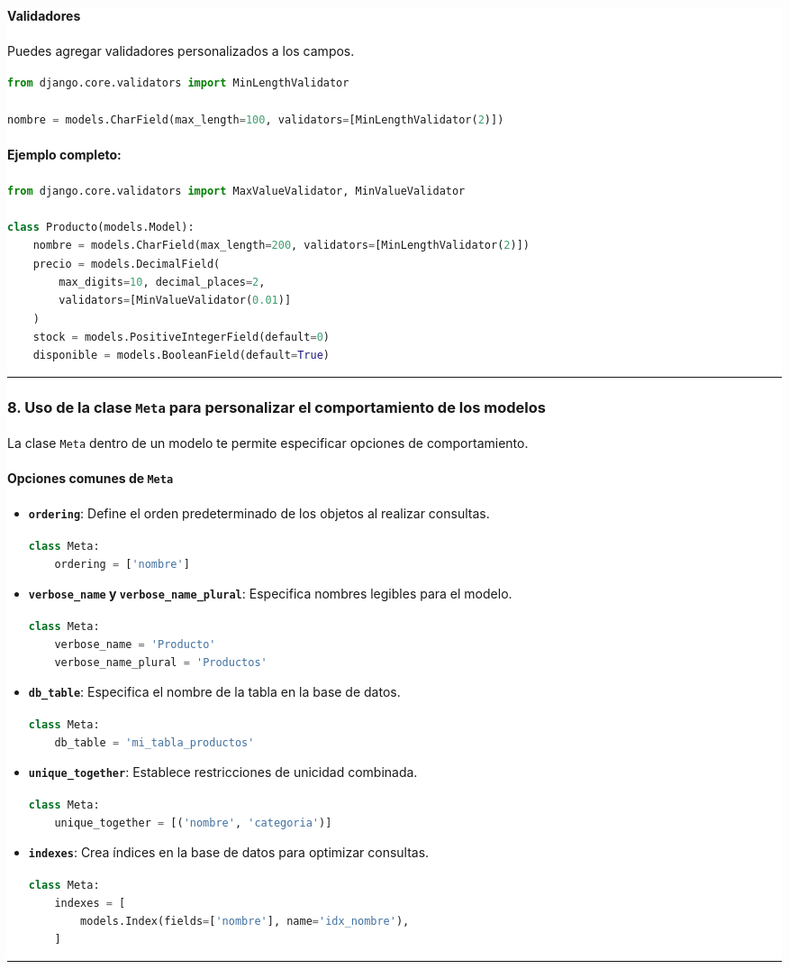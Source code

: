 #### Validadores

Puedes agregar validadores personalizados a los campos.

```python
from django.core.validators import MinLengthValidator

nombre = models.CharField(max_length=100, validators=[MinLengthValidator(2)])
```

#### Ejemplo completo:

```python
from django.core.validators import MaxValueValidator, MinValueValidator

class Producto(models.Model):
    nombre = models.CharField(max_length=200, validators=[MinLengthValidator(2)])
    precio = models.DecimalField(
        max_digits=10, decimal_places=2,
        validators=[MinValueValidator(0.01)]
    )
    stock = models.PositiveIntegerField(default=0)
    disponible = models.BooleanField(default=True)
```

---

### 8. Uso de la clase `Meta` para personalizar el comportamiento de los modelos

La clase `Meta` dentro de un modelo te permite especificar opciones de comportamiento.

#### Opciones comunes de `Meta`

- **`ordering`**: Define el orden predeterminado de los objetos al realizar consultas.
  ```python
  class Meta:
      ordering = ['nombre']
  ```
- **`verbose_name` y `verbose_name_plural`**: Especifica nombres legibles para el modelo.
  ```python
  class Meta:
      verbose_name = 'Producto'
      verbose_name_plural = 'Productos'
  ```
- **`db_table`**: Especifica el nombre de la tabla en la base de datos.
  ```python
  class Meta:
      db_table = 'mi_tabla_productos'
  ```
- **`unique_together`**: Establece restricciones de unicidad combinada.
  ```python
  class Meta:
      unique_together = [('nombre', 'categoria')]
  ```
- **`indexes`**: Crea índices en la base de datos para optimizar consultas.
  ```python
  class Meta:
      indexes = [
          models.Index(fields=['nombre'], name='idx_nombre'),
      ]
  ```

---